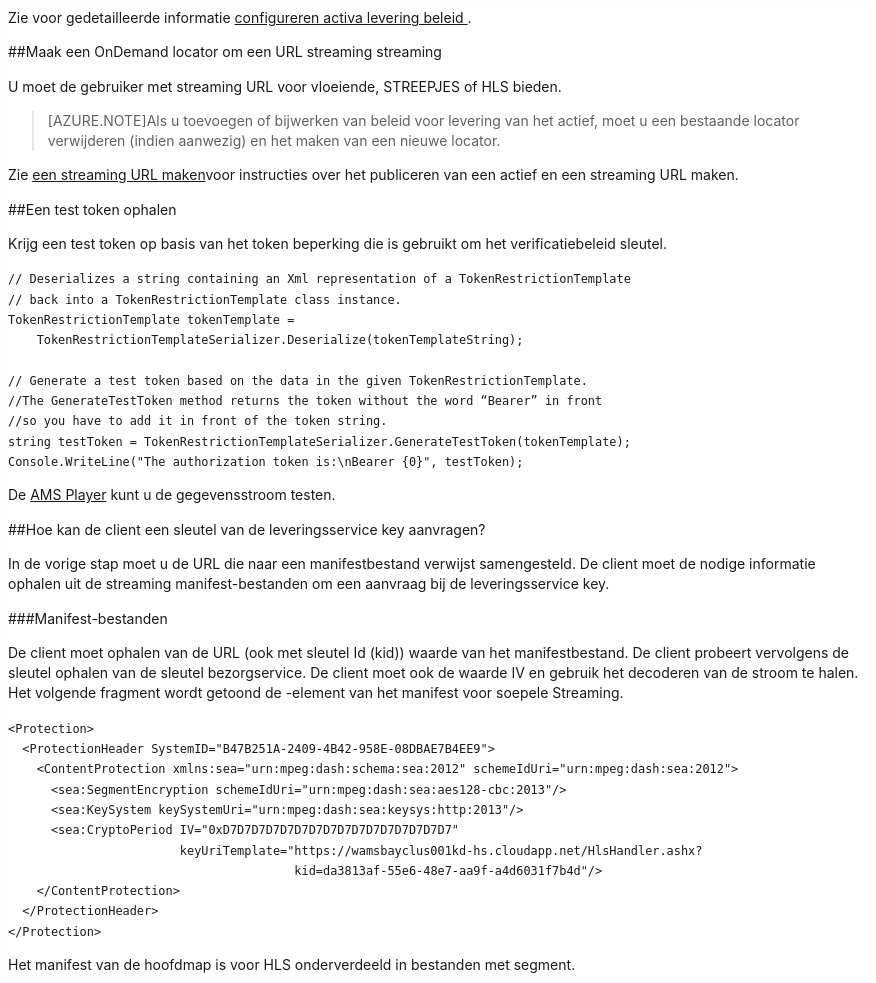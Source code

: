 Zie voor gedetailleerde informatie [configureren activa levering beleid ](media-services-rest-configure-asset-delivery-policy.md).

##<a id="create_locator"></a>Maak een OnDemand locator om een URL streaming streaming

U moet de gebruiker met streaming URL voor vloeiende, STREEPJES of HLS bieden.

>[AZURE.NOTE]Als u toevoegen of bijwerken van beleid voor levering van het actief, moet u een bestaande locator verwijderen (indien aanwezig) en het maken van een nieuwe locator.

Zie [een streaming URL maken](media-services-deliver-streaming-content.md)voor instructies over het publiceren van een actief en een streaming URL maken.

##<a name="get-a-test-token"></a>Een test token ophalen

Krijg een test token op basis van het token beperking die is gebruikt om het verificatiebeleid sleutel.

    // Deserializes a string containing an Xml representation of a TokenRestrictionTemplate
    // back into a TokenRestrictionTemplate class instance.
    TokenRestrictionTemplate tokenTemplate = 
        TokenRestrictionTemplateSerializer.Deserialize(tokenTemplateString);
    
    // Generate a test token based on the data in the given TokenRestrictionTemplate.
    //The GenerateTestToken method returns the token without the word “Bearer” in front
    //so you have to add it in front of the token string. 
    string testToken = TokenRestrictionTemplateSerializer.GenerateTestToken(tokenTemplate);
    Console.WriteLine("The authorization token is:\nBearer {0}", testToken);

De [AMS Player](http://amsplayer.azurewebsites.net/azuremediaplayer.html) kunt u de gegevensstroom testen.

##<a id="client_request"></a>Hoe kan de client een sleutel van de leveringsservice key aanvragen?

In de vorige stap moet u de URL die naar een manifestbestand verwijst samengesteld. De client moet de nodige informatie ophalen uit de streaming manifest-bestanden om een aanvraag bij de leveringsservice key.

###<a name="manifest-files"></a>Manifest-bestanden

De client moet ophalen van de URL (ook met sleutel Id (kid)) waarde van het manifestbestand. De client probeert vervolgens de sleutel ophalen van de sleutel bezorgservice. De client moet ook de waarde IV en gebruik het decoderen van de stroom te halen. Het volgende fragment wordt getoond de <Protection> -element van het manifest voor soepele Streaming.

    <Protection>
      <ProtectionHeader SystemID="B47B251A-2409-4B42-958E-08DBAE7B4EE9">
        <ContentProtection xmlns:sea="urn:mpeg:dash:schema:sea:2012" schemeIdUri="urn:mpeg:dash:sea:2012">
          <sea:SegmentEncryption schemeIdUri="urn:mpeg:dash:sea:aes128-cbc:2013"/>
          <sea:KeySystem keySystemUri="urn:mpeg:dash:sea:keysys:http:2013"/>
          <sea:CryptoPeriod IV="0xD7D7D7D7D7D7D7D7D7D7D7D7D7D7D7D7" 
                            keyUriTemplate="https://wamsbayclus001kd-hs.cloudapp.net/HlsHandler.ashx?
                                            kid=da3813af-55e6-48e7-aa9f-a4d6031f7b4d"/>
        </ContentProtection>
      </ProtectionHeader>
    </Protection>

Het manifest van de hoofdmap is voor HLS onderverdeeld in bestanden met segment. 
